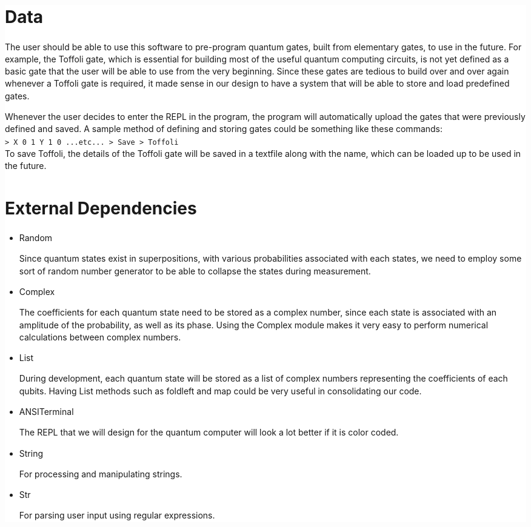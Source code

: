 Data
====

The user should be able to use this software to pre-program quantum
gates, built from elementary gates, to use in the future. For example,
the Toffoli gate, which is essential for building most of the useful
quantum computing circuits, is not yet defined as a basic gate that the
user will be able to use from the very beginning. Since these gates are
tedious to build over and over again whenever a Toffoli gate is
required, it made sense in our design to have a system that will be able
to store and load predefined gates.

Whenever the user decides to enter the REPL in the program, the program
will automatically upload the gates that were previously defined and
saved. A sample method of defining and storing gates could be something
like these commands:\
` > X 0 1 Y 1 0 ...etc... > Save > Toffoli `\
To save Toffoli, the details of the Toffoli gate will be saved in a
textfile along with the name, which can be loaded up to be used in the
future.

External Dependencies
=====================

-   Random

    Since quantum states exist in superpositions, with various
    probabilities associated with each states, we need to employ some
    sort of random number generator to be able to collapse the states
    during measurement.

-   Complex

    The coefficients for each quantum state need to be stored as a
    complex number, since each state is associated with an amplitude of
    the probability, as well as its phase. Using the Complex module
    makes it very easy to perform numerical calculations between
    complex numbers.

-   List

    During development, each quantum state will be stored as a list of
    complex numbers representing the coefficients of each qubits. Having
    List methods such as foldleft and map could be very useful in
    consolidating our code.

-   ANSITerminal

    The REPL that we will design for the quantum computer will look a
    lot better if it is color coded.

-   String

    For processing and manipulating strings.

-   Str

    For parsing user input using regular expressions.
